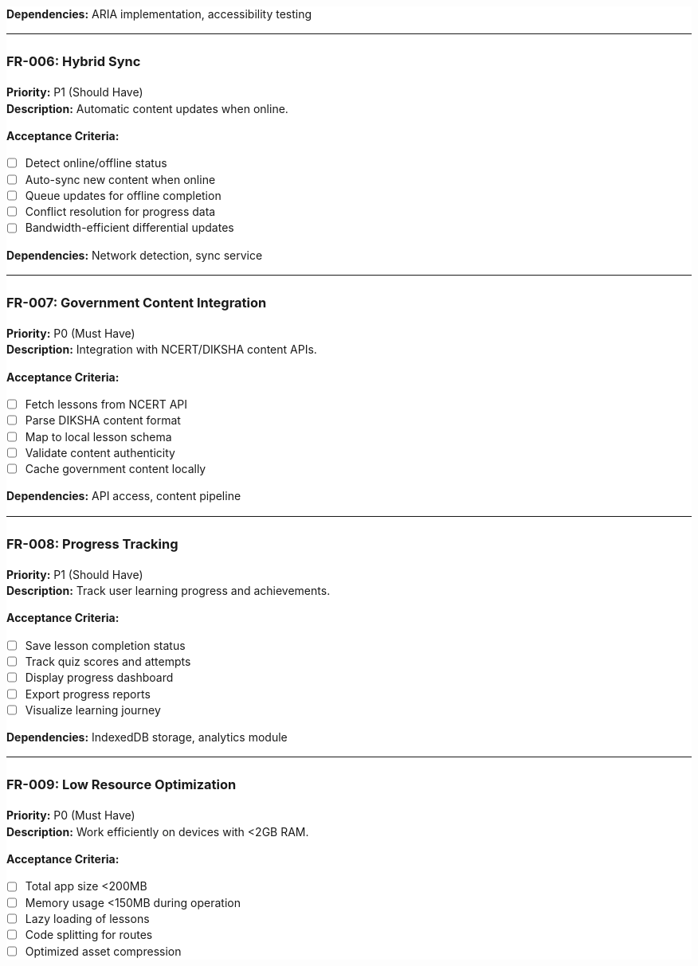 **Dependencies:** ARIA implementation, accessibility testing

---

### FR-006: Hybrid Sync
**Priority:** P1 (Should Have)  
**Description:** Automatic content updates when online.

**Acceptance Criteria:**
- [ ] Detect online/offline status
- [ ] Auto-sync new content when online
- [ ] Queue updates for offline completion
- [ ] Conflict resolution for progress data
- [ ] Bandwidth-efficient differential updates

**Dependencies:** Network detection, sync service

---

### FR-007: Government Content Integration
**Priority:** P0 (Must Have)  
**Description:** Integration with NCERT/DIKSHA content APIs.

**Acceptance Criteria:**
- [ ] Fetch lessons from NCERT API
- [ ] Parse DIKSHA content format
- [ ] Map to local lesson schema
- [ ] Validate content authenticity
- [ ] Cache government content locally

**Dependencies:** API access, content pipeline

---

### FR-008: Progress Tracking
**Priority:** P1 (Should Have)  
**Description:** Track user learning progress and achievements.

**Acceptance Criteria:**
- [ ] Save lesson completion status
- [ ] Track quiz scores and attempts
- [ ] Display progress dashboard
- [ ] Export progress reports
- [ ] Visualize learning journey

**Dependencies:** IndexedDB storage, analytics module

---

### FR-009: Low Resource Optimization
**Priority:** P0 (Must Have)  
**Description:** Work efficiently on devices with <2GB RAM.

**Acceptance Criteria:**
- [ ] Total app size <200MB
- [ ] Memory usage <150MB during operation
- [ ] Lazy loading of lessons
- [ ] Code splitting for routes
- [ ] Optimized asset compression
